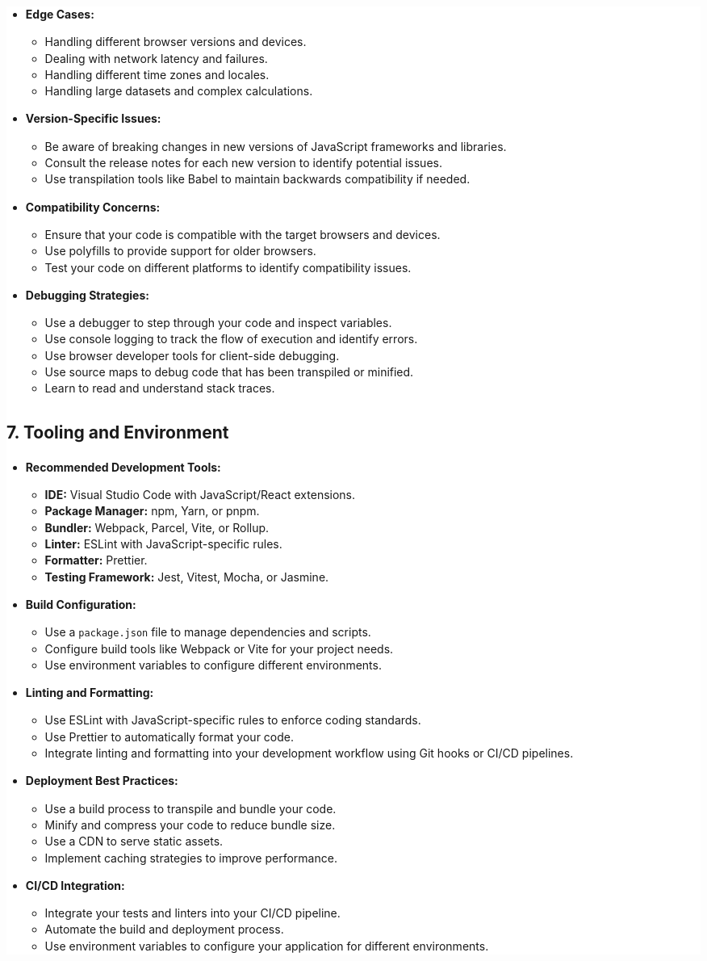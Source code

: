 - **Edge Cases:**
  - Handling different browser versions and devices.
  - Dealing with network latency and failures.
  - Handling different time zones and locales.
  - Handling large datasets and complex calculations.

- **Version-Specific Issues:**
  - Be aware of breaking changes in new versions of JavaScript frameworks and libraries.
  - Consult the release notes for each new version to identify potential issues.
  - Use transpilation tools like Babel to maintain backwards compatibility if needed.

- **Compatibility Concerns:**
  - Ensure that your code is compatible with the target browsers and devices.
  - Use polyfills to provide support for older browsers.
  - Test your code on different platforms to identify compatibility issues.

- **Debugging Strategies:**
  - Use a debugger to step through your code and inspect variables.
  - Use console logging to track the flow of execution and identify errors.
  - Use browser developer tools for client-side debugging.
  - Use source maps to debug code that has been transpiled or minified.
  - Learn to read and understand stack traces.

## 7. Tooling and Environment

- **Recommended Development Tools:**
  - **IDE:** Visual Studio Code with JavaScript/React extensions.
  - **Package Manager:** npm, Yarn, or pnpm.
  - **Bundler:** Webpack, Parcel, Vite, or Rollup.
  - **Linter:** ESLint with JavaScript-specific rules.
  - **Formatter:** Prettier.
  - **Testing Framework:** Jest, Vitest, Mocha, or Jasmine.

- **Build Configuration:**
  - Use a `package.json` file to manage dependencies and scripts.
  - Configure build tools like Webpack or Vite for your project needs.
  - Use environment variables to configure different environments.

- **Linting and Formatting:**
  - Use ESLint with JavaScript-specific rules to enforce coding standards.
  - Use Prettier to automatically format your code.
  - Integrate linting and formatting into your development workflow using Git hooks or CI/CD pipelines.

- **Deployment Best Practices:**
  - Use a build process to transpile and bundle your code.
  - Minify and compress your code to reduce bundle size.
  - Use a CDN to serve static assets.
  - Implement caching strategies to improve performance.

- **CI/CD Integration:**
  - Integrate your tests and linters into your CI/CD pipeline.
  - Automate the build and deployment process.
  - Use environment variables to configure your application for different environments.
